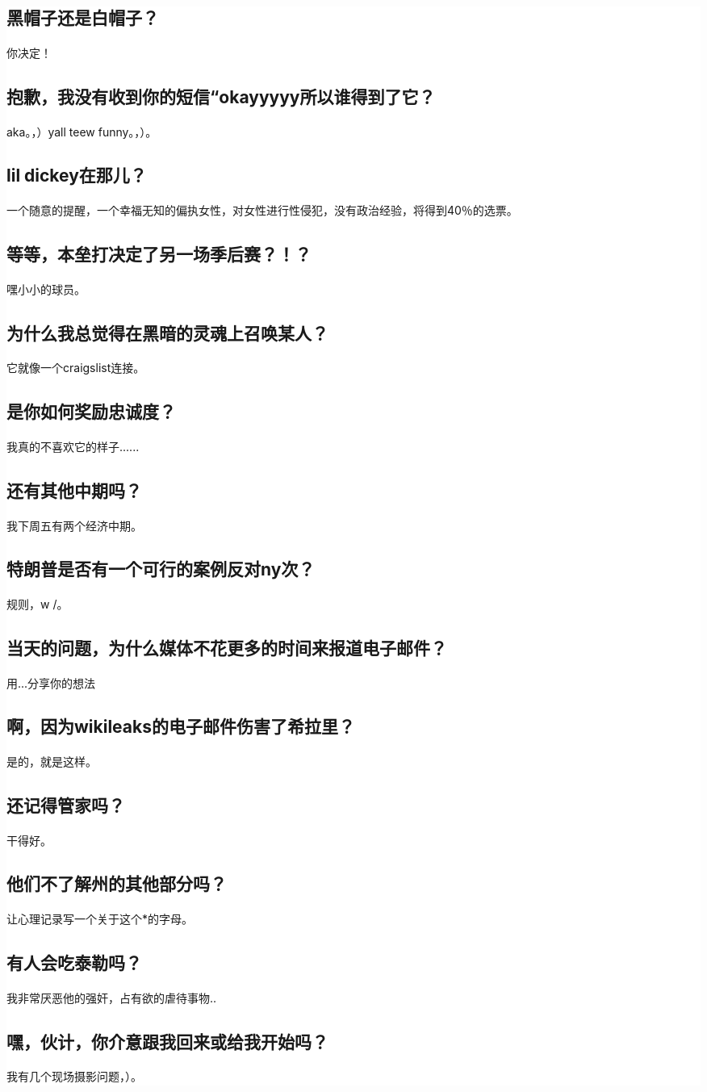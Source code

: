 ## 黑帽子还是白帽子？
你决定！

## 抱歉，我没有收到你的短信“okayyyyy所以谁得到了它？
aka。，）yall teew funny。，）。

##  lil dickey在那儿？
一个随意的提醒，一个幸福无知的偏执女性，对女性进行性侵犯，没有政治经验，将得到40％的选票。

## 等等，本垒打决定了另一场季后赛？！？
嘿小小的球员。

## 为什么我总觉得在黑暗的灵魂上召唤某人？
它就像一个craigslist连接。

## 是你如何奖励忠诚度？
我真的不喜欢它的样子......

## 还有其他中期吗？
我下周五有两个经济中期。

## 特朗普是否有一个可行的案例反对ny次？
规则，w /。

## 当天的问题，为什么媒体不花更多的时间来报道电子邮件？
用...分享你的想法

## 啊，因为wikileaks的电子邮件伤害了希拉里？
是的，就是这样。

## 还记得管家吗？
干得好。

## 他们不了解州的其他部分吗？
让心理记录写一个关于这个*的字母。

## 有人会吃泰勒吗？
我非常厌恶他的强奸，占有欲的虐待事物..

## 嘿，伙计，你介意跟我回来或给我开始吗？
我有几个现场摄影问题，）。
